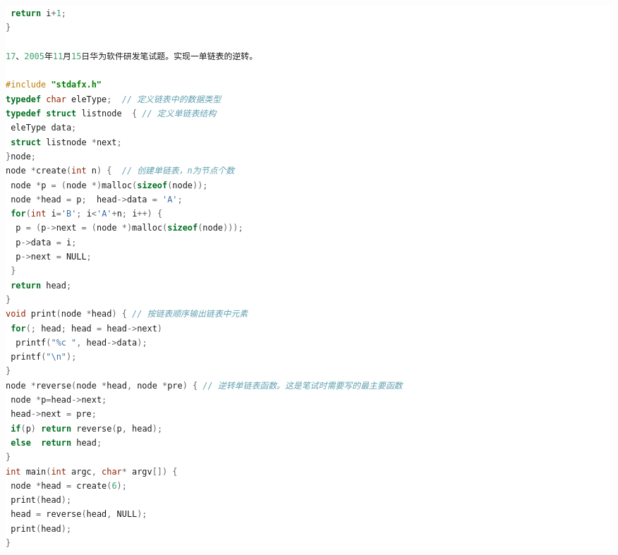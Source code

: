 ```c++
 return i+1;
}

17、2005年11月15日华为软件研发笔试题。实现一单链表的逆转。

#include "stdafx.h"
typedef char eleType;  // 定义链表中的数据类型
typedef struct listnode  { // 定义单链表结构
 eleType data;
 struct listnode *next;
}node;
node *create(int n) {  // 创建单链表，n为节点个数
 node *p = (node *)malloc(sizeof(node));
 node *head = p;  head->data = 'A';
 for(int i='B'; i<'A'+n; i++) {   
  p = (p->next = (node *)malloc(sizeof(node)));
  p->data = i;
  p->next = NULL; 
 }
 return head;
}
void print(node *head) { // 按链表顺序输出链表中元素
 for(; head; head = head->next)
  printf("%c ", head->data);
 printf("\n");
}
node *reverse(node *head, node *pre) { // 逆转单链表函数。这是笔试时需要写的最主要函数
 node *p=head->next;
 head->next = pre;
 if(p) return reverse(p, head);
 else  return head;
}
int main(int argc, char* argv[]) {
 node *head = create(6);
 print(head);
 head = reverse(head, NULL);
 print(head);
}


```
















